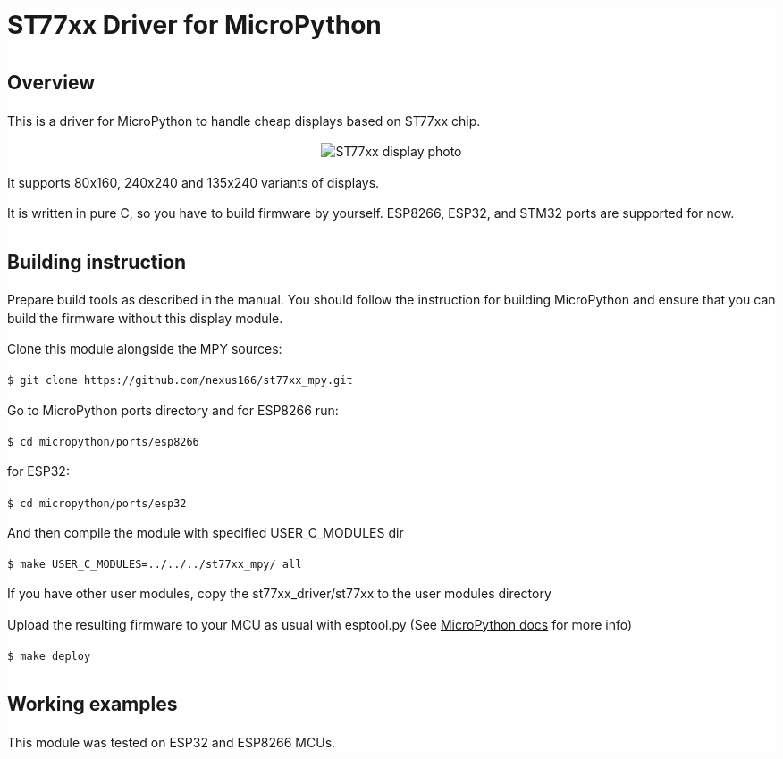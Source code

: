 ST77xx Driver for MicroPython
=============================


Overview
--------
This is a driver for MicroPython to handle cheap displays
based on ST77xx chip.

<p align="center">
  <img src="https://raw.githubusercontent.com/devbis/st7789_mpy/master/docs/ST7789.jpg" alt="ST77xx display photo"/>
</p>

It supports 80x160, 240x240 and 135x240 variants of displays.

It is written in pure C, so you have to build
firmware by yourself.
ESP8266, ESP32, and STM32 ports are supported for now.


Building instruction
---------------------

Prepare build tools as described in the manual.
You should follow the instruction for building MicroPython and
ensure that you can build the firmware without this display module.

Clone this module alongside the MPY sources:

    $ git clone https://github.com/nexus166/st77xx_mpy.git

Go to MicroPython ports directory and for ESP8266 run:

    $ cd micropython/ports/esp8266

for ESP32:

    $ cd micropython/ports/esp32

And then compile the module with specified USER_C_MODULES dir

    $ make USER_C_MODULES=../../../st77xx_mpy/ all


If you have other user modules, copy the st77xx_driver/st77xx to
the user modules directory

Upload the resulting firmware to your MCU as usual with esptool.py
(See
[MicroPython docs](http://docs.micropython.org/en/latest/esp8266/tutorial/intro.html#deploying-the-firmware)
for more info)

    $ make deploy

Working examples
----------------

This module was tested on ESP32 and ESP8266 MCUs.
